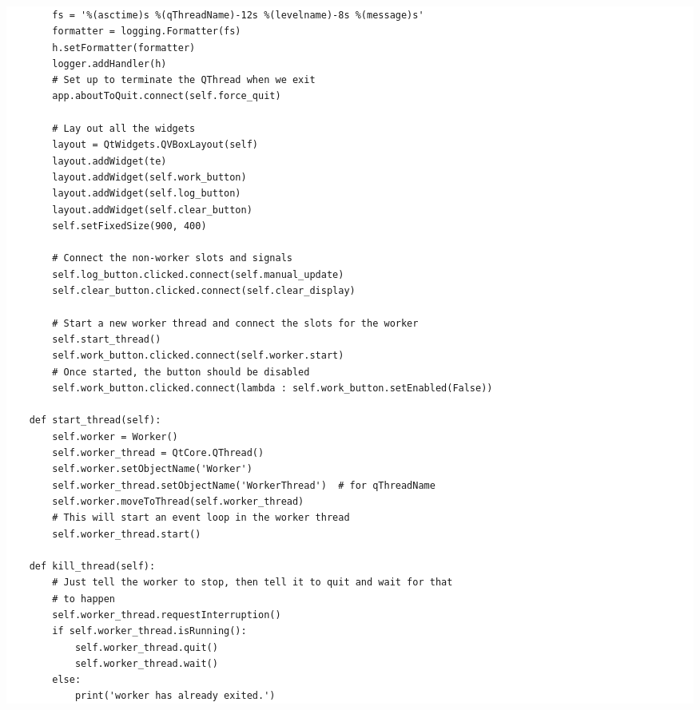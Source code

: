             fs = '%(asctime)s %(qThreadName)-12s %(levelname)-8s %(message)s'
            formatter = logging.Formatter(fs)
            h.setFormatter(formatter)
            logger.addHandler(h)
            # Set up to terminate the QThread when we exit
            app.aboutToQuit.connect(self.force_quit)
    
            # Lay out all the widgets
            layout = QtWidgets.QVBoxLayout(self)
            layout.addWidget(te)
            layout.addWidget(self.work_button)
            layout.addWidget(self.log_button)
            layout.addWidget(self.clear_button)
            self.setFixedSize(900, 400)
    
            # Connect the non-worker slots and signals
            self.log_button.clicked.connect(self.manual_update)
            self.clear_button.clicked.connect(self.clear_display)
    
            # Start a new worker thread and connect the slots for the worker
            self.start_thread()
            self.work_button.clicked.connect(self.worker.start)
            # Once started, the button should be disabled
            self.work_button.clicked.connect(lambda : self.work_button.setEnabled(False))
    
        def start_thread(self):
            self.worker = Worker()
            self.worker_thread = QtCore.QThread()
            self.worker.setObjectName('Worker')
            self.worker_thread.setObjectName('WorkerThread')  # for qThreadName
            self.worker.moveToThread(self.worker_thread)
            # This will start an event loop in the worker thread
            self.worker_thread.start()
    
        def kill_thread(self):
            # Just tell the worker to stop, then tell it to quit and wait for that
            # to happen
            self.worker_thread.requestInterruption()
            if self.worker_thread.isRunning():
                self.worker_thread.quit()
                self.worker_thread.wait()
            else:
                print('worker has already exited.')
    